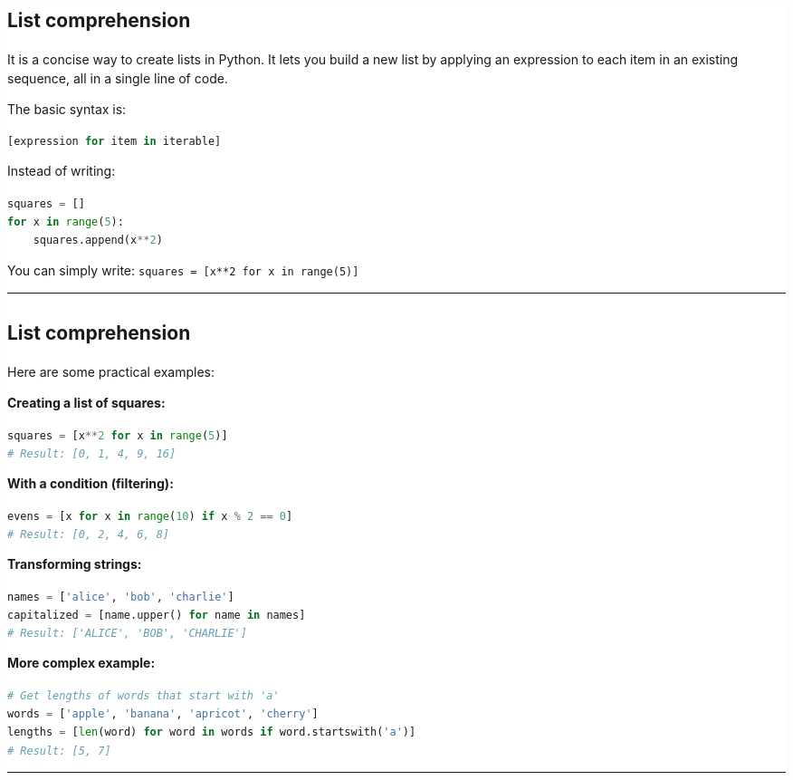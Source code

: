 
## List comprehension

It is a concise way to create lists in Python. It lets you build a new list by applying an expression to each item in an existing sequence, all in a single line of code.

The basic syntax is:

```python
[expression for item in iterable]
```

Instead of writing:

```python
squares = []
for x in range(5):
    squares.append(x**2)
```

You can simply write: `squares = [x**2 for x in range(5)]`

---

## List comprehension

Here are some practical examples:

**Creating a list of squares:**

```python
squares = [x**2 for x in range(5)]
# Result: [0, 1, 4, 9, 16]
```

**With a condition (filtering):**

```python
evens = [x for x in range(10) if x % 2 == 0]
# Result: [0, 2, 4, 6, 8]
```

**Transforming strings:**

```python
names = ['alice', 'bob', 'charlie']
capitalized = [name.upper() for name in names]
# Result: ['ALICE', 'BOB', 'CHARLIE']
```

**More complex example:**

```python
# Get lengths of words that start with 'a'
words = ['apple', 'banana', 'apricot', 'cherry']
lengths = [len(word) for word in words if word.startswith('a')]
# Result: [5, 7]
```

---
